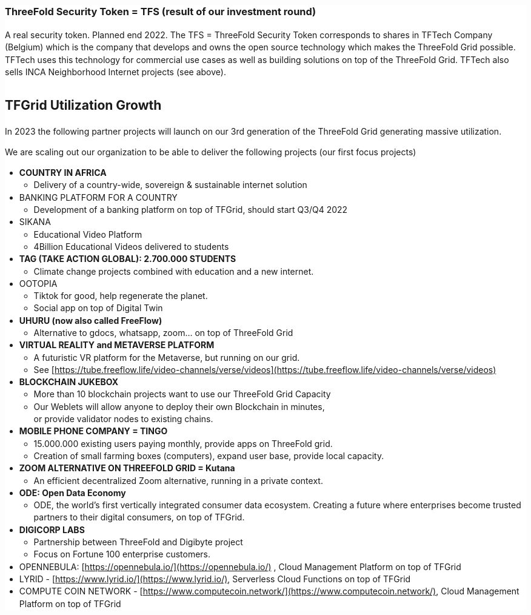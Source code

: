 
### ThreeFold Security Token = TFS (result of our investment round)

A real security token. Planned end 2022. The TFS = ThreeFold Security Token corresponds to shares in TFTech Company (Belgium) which is the company that develops and owns the open source technology which makes the ThreeFold Grid possible.  TFTech uses this technology for commercial use cases as well as building solutions on top of the ThreeFold Grid. TFTech also sells INCA Neighborhood Internet  projects (see above). 




## **TFGrid Utilization Growth**

In 2023 the following partner projects will launch on our 3rd generation of the ThreeFold Grid generating massive utilization. 

We are scaling out our organization to be able to deliver the following projects (our first focus projects)



* **COUNTRY IN AFRICA**
    * Delivery of a country-wide, sovereign & sustainable internet solution 
* BANKING PLATFORM FOR A COUNTRY
    * Development of a banking platform on top of TFGrid, should start Q3/Q4 2022
* SIKANA
    * Educational Video Platform
    * 4Billion Educational Videos delivered to students
* **TAG (TAKE ACTION GLOBAL): 2.700.000 STUDENTS**
    * Climate change projects combined with education and a new internet.
* OOTOPIA
    * Tiktok for good, help regenerate the planet.
    * Social app on top of Digital Twin
* **UHURU (now also called FreeFlow)**
    * Alternative to gdocs, whatsapp, zoom… on top of ThreeFold Grid
* **VIRTUAL REALITY and METAVERSE PLATFORM**
    * A futuristic VR platform for the Metaverse, but running on our grid.
    * See [https://tube.freeflow.life/video-channels/verse/videos](https://tube.freeflow.life/video-channels/verse/videos) 
* **BLOCKCHAIN JUKEBOX**
    * More than 10 blockchain projects want to use our ThreeFold Grid Capacity
    * Our Weblets will allow anyone to deploy their own Blockchain in minutes,  \
or provide validator nodes to existing chains.
* **MOBILE PHONE COMPANY = TINGO**
    * 15.000.000 existing users paying monthly, provide apps on ThreeFold grid.
    * Creation of small farming boxes (computers), expand user base, provide local capacity.
* **ZOOM ALTERNATIVE ON THREEFOLD GRID = Kutana**
    * An efficient decentralized Zoom alternative, running in a private context.
* **ODE: Open Data Economy**
    * ODE, the world’s first vertically integrated consumer data ecosystem. Creating a future where enterprises become trusted partners to their digital consumers, on top of TFGrid.
* **DIGICORP LABS**
    * Partnership between ThreeFold and Digibyte project
    * Focus on Fortune 100 enterprise customers.
* OPENNEBULA: [https://opennebula.io/](https://opennebula.io/) , Cloud Management Platform on top of TFGrid
* LYRID - [https://www.lyrid.io/](https://www.lyrid.io/), Serverless Cloud Functions on top of TFGrid
* COMPUTE COIN NETWORK - [https://www.computecoin.network/](https://www.computecoin.network/), Cloud Management Platform on top of TFGrid
